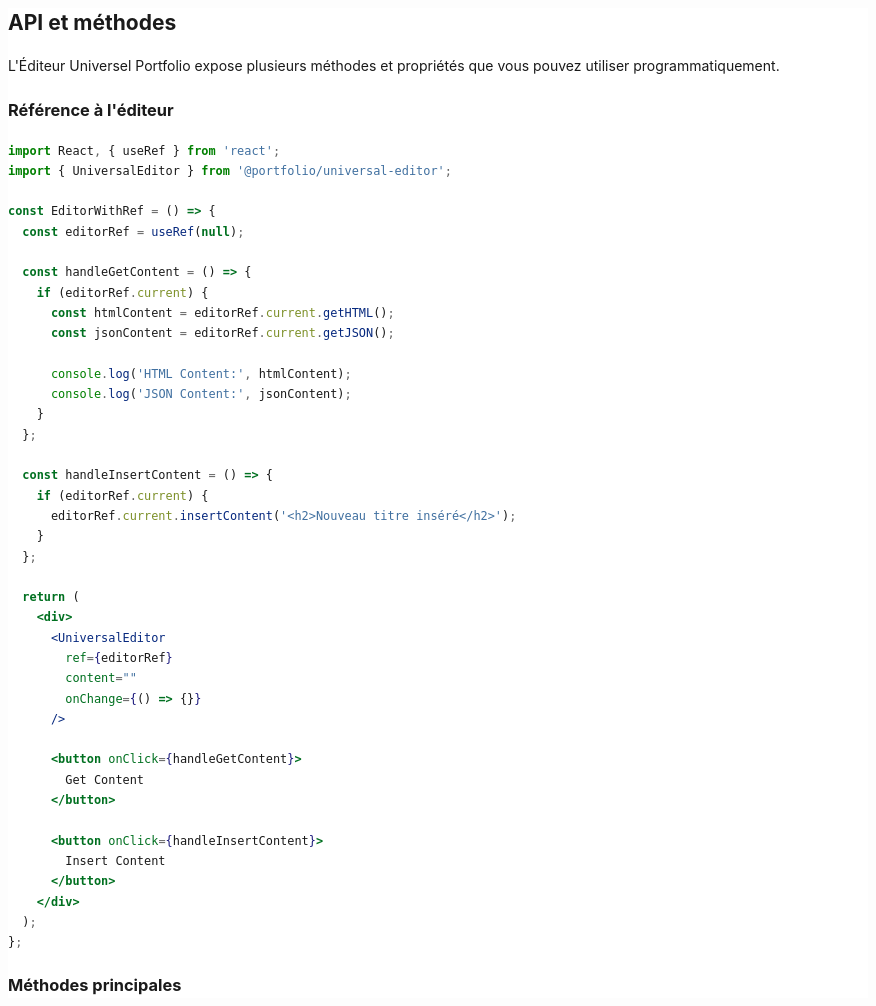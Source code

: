 ## API et méthodes

L'Éditeur Universel Portfolio expose plusieurs méthodes et propriétés que vous pouvez utiliser programmatiquement.

### Référence à l'éditeur

```jsx
import React, { useRef } from 'react';
import { UniversalEditor } from '@portfolio/universal-editor';

const EditorWithRef = () => {
  const editorRef = useRef(null);
  
  const handleGetContent = () => {
    if (editorRef.current) {
      const htmlContent = editorRef.current.getHTML();
      const jsonContent = editorRef.current.getJSON();
      
      console.log('HTML Content:', htmlContent);
      console.log('JSON Content:', jsonContent);
    }
  };
  
  const handleInsertContent = () => {
    if (editorRef.current) {
      editorRef.current.insertContent('<h2>Nouveau titre inséré</h2>');
    }
  };
  
  return (
    <div>
      <UniversalEditor
        ref={editorRef}
        content=""
        onChange={() => {}}
      />
      
      <button onClick={handleGetContent}>
        Get Content
      </button>
      
      <button onClick={handleInsertContent}>
        Insert Content
      </button>
    </div>
  );
};
```

### Méthodes principales
